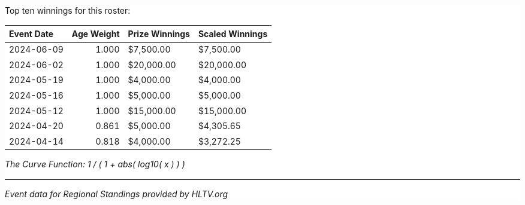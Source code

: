 Top ten winnings for this roster:<br />

| Event Date | Age Weight | Prize Winnings | Scaled Winnings |
| :- | -: | :- | :- |
| 2024-06-09 |      1.000 | $7,500.00      | $7,500.00       |
| 2024-06-02 |      1.000 | $20,000.00     | $20,000.00      |
| 2024-05-19 |      1.000 | $4,000.00      | $4,000.00       |
| 2024-05-16 |      1.000 | $5,000.00      | $5,000.00       |
| 2024-05-12 |      1.000 | $15,000.00     | $15,000.00      |
| 2024-04-20 |      0.861 | $5,000.00      | $4,305.65       |
| 2024-04-14 |      0.818 | $4,000.00      | $3,272.25       |


<span id="curveFunction"></span>_The Curve Function: 1 / ( 1 + abs( log10( x ) ) )_<br />

---
_Event data for Regional Standings provided by HLTV.org_<br />
